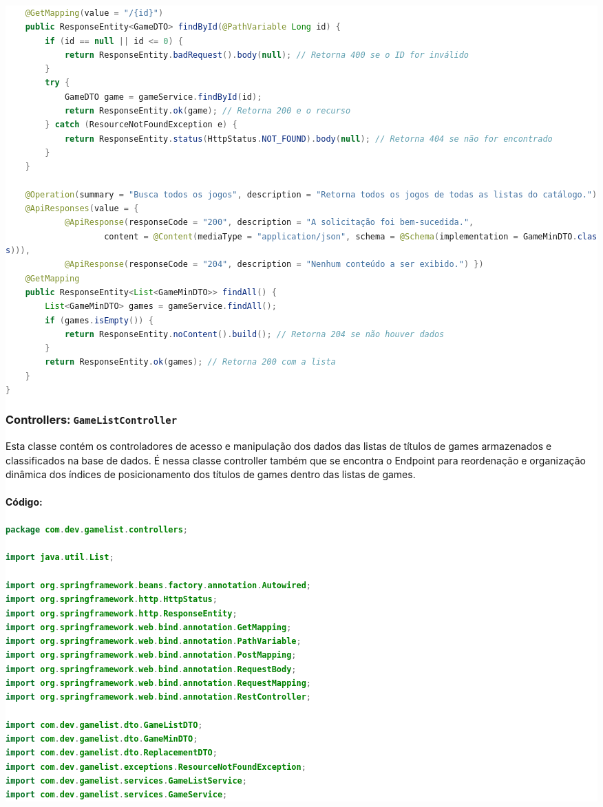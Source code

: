 ```java
	@GetMapping(value = "/{id}")
	public ResponseEntity<GameDTO> findById(@PathVariable Long id) {
		if (id == null || id <= 0) {
			return ResponseEntity.badRequest().body(null); // Retorna 400 se o ID for inválido
		}
		try {
			GameDTO game = gameService.findById(id);
			return ResponseEntity.ok(game); // Retorna 200 e o recurso
		} catch (ResourceNotFoundException e) {
			return ResponseEntity.status(HttpStatus.NOT_FOUND).body(null); // Retorna 404 se não for encontrado
		}
	}

	@Operation(summary = "Busca todos os jogos", description = "Retorna todos os jogos de todas as listas do catálogo.")
	@ApiResponses(value = {
			@ApiResponse(responseCode = "200", description = "A solicitação foi bem-sucedida.", 
					content = @Content(mediaType = "application/json", schema = @Schema(implementation = GameMinDTO.class))),
			@ApiResponse(responseCode = "204", description = "Nenhum conteúdo a ser exibido.") })
	@GetMapping
	public ResponseEntity<List<GameMinDTO>> findAll() {
		List<GameMinDTO> games = gameService.findAll();
		if (games.isEmpty()) {
			return ResponseEntity.noContent().build(); // Retorna 204 se não houver dados
		}
		return ResponseEntity.ok(games); // Retorna 200 com a lista
	}
}

```

### Controllers: `GameListController`

Esta classe contém os controladores de acesso e manipulação dos dados das listas de títulos de games armazenados e classificados na base de dados. É nessa classe controller também que se encontra o Endpoint para reordenação e organização dinâmica dos índices de posicionamento dos títulos de games dentro das listas de games.

#### Código:

```java
package com.dev.gamelist.controllers;

import java.util.List;

import org.springframework.beans.factory.annotation.Autowired;
import org.springframework.http.HttpStatus;
import org.springframework.http.ResponseEntity;
import org.springframework.web.bind.annotation.GetMapping;
import org.springframework.web.bind.annotation.PathVariable;
import org.springframework.web.bind.annotation.PostMapping;
import org.springframework.web.bind.annotation.RequestBody;
import org.springframework.web.bind.annotation.RequestMapping;
import org.springframework.web.bind.annotation.RestController;

import com.dev.gamelist.dto.GameListDTO;
import com.dev.gamelist.dto.GameMinDTO;
import com.dev.gamelist.dto.ReplacementDTO;
import com.dev.gamelist.exceptions.ResourceNotFoundException;
import com.dev.gamelist.services.GameListService;
import com.dev.gamelist.services.GameService;

```